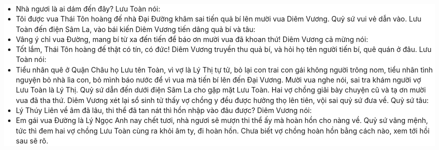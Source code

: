 - Nhà ngươi là ai dám đến đây?
Lưu Toàn nói:
- Tôi được vua Thái Tôn hoàng đế nhà Đại Đường khâm sai tiến quả bí lên mười vua Diêm Vương.
Quỷ sứ vui vẻ dẫn vào. Lưu Toàn đến điện Sâm La, vào bái kiến Diêm Vương tiến dâng quả bí và tâu:
- Vâng ý chỉ vua Đường, mang bí từ xa đến tiến để báo ơn mười vua đã khoan thứ!
Diêm Vương cả mừng nói:
- Tốt lắm, Thái Tôn hoàng đế thật có tín, có đức!
Diêm Vương truyền thu quả bí, và hỏi họ tên người tiến bí, quê quán ở đâu. Lưu Toàn nói:
- Tiểu nhân quê ở Quận Châu họ Lưu tên Toàn, vì vợ là Lý Thị tự tử, bỏ lại con trai con gái không người trông nom, tiểu nhân tình nguyện bỏ nhà lìa con, bỏ mình báo nước để vì vua mà tiến bí lên đến Đại Vương.
Mười vua nghe nói, sai tra khám người vợ Lưu Toàn là Lý Thị. Quỷ sứ dẫn đến dưới điện Sâm La cho gặp mặt Lưu Toàn. Hai vợ chồng giãi bày chuyện cũ và tạ ơn mười vua đã tha thứ. Diêm Vương xét lại sổ sinh tử thấy vợ chồng y đều được hưởng thọ lên tiên, vội sai quỷ sứ đưa về. Quỷ sứ tâu:
- Lý Thúy Liên về âm đã lâu, thi thể đã tan nát thì hồn nhập vào đâu được?
Diêm Vương nói:
- Em gái vua Đường là Lý Ngọc Anh nay chết tươi, nhà ngươi sẽ mượn thi thể ấy mà hoàn hồn cho nàng về.
Quỷ sứ vâng mệnh, tức thì đem hai vợ chồng Lưu Toàn cùng ra khỏi âm ty, đi hoàn hồn.
Chưa biết vợ chồng hoàn hồn bằng cách nào, xem tới hồi sau sẽ rõ.